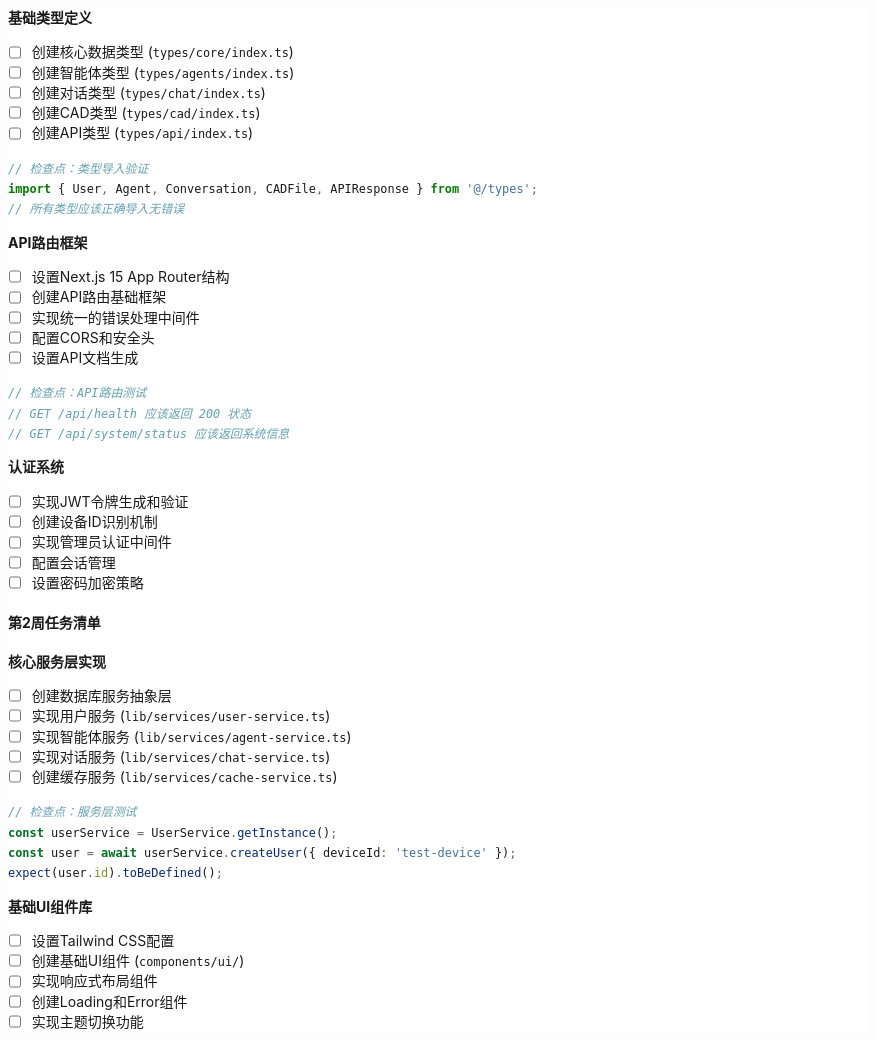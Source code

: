 **基础类型定义**
- [ ] 创建核心数据类型 (`types/core/index.ts`)
- [ ] 创建智能体类型 (`types/agents/index.ts`)
- [ ] 创建对话类型 (`types/chat/index.ts`)
- [ ] 创建CAD类型 (`types/cad/index.ts`)
- [ ] 创建API类型 (`types/api/index.ts`)

```typescript
// 检查点：类型导入验证
import { User, Agent, Conversation, CADFile, APIResponse } from '@/types';
// 所有类型应该正确导入无错误
```

**API路由框架**
- [ ] 设置Next.js 15 App Router结构
- [ ] 创建API路由基础框架
- [ ] 实现统一的错误处理中间件
- [ ] 配置CORS和安全头
- [ ] 设置API文档生成

```typescript
// 检查点：API路由测试
// GET /api/health 应该返回 200 状态
// GET /api/system/status 应该返回系统信息
```

**认证系统**
- [ ] 实现JWT令牌生成和验证
- [ ] 创建设备ID识别机制
- [ ] 实现管理员认证中间件
- [ ] 配置会话管理
- [ ] 设置密码加密策略

#### 第2周任务清单

**核心服务层实现**
- [ ] 创建数据库服务抽象层
- [ ] 实现用户服务 (`lib/services/user-service.ts`)
- [ ] 实现智能体服务 (`lib/services/agent-service.ts`)
- [ ] 实现对话服务 (`lib/services/chat-service.ts`)
- [ ] 创建缓存服务 (`lib/services/cache-service.ts`)

```typescript
// 检查点：服务层测试
const userService = UserService.getInstance();
const user = await userService.createUser({ deviceId: 'test-device' });
expect(user.id).toBeDefined();
```

**基础UI组件库**
- [ ] 设置Tailwind CSS配置
- [ ] 创建基础UI组件 (`components/ui/`)
- [ ] 实现响应式布局组件
- [ ] 创建Loading和Error组件
- [ ] 实现主题切换功能
